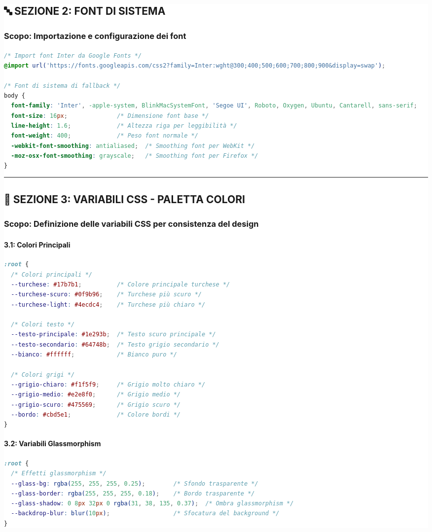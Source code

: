 
## 🔤 **SEZIONE 2: FONT DI SISTEMA**

### **Scopo**: Importazione e configurazione dei font

```css
/* Import font Inter da Google Fonts */
@import url('https://fonts.googleapis.com/css2?family=Inter:wght@300;400;500;600;700;800;900&display=swap');

/* Font di sistema di fallback */
body {
  font-family: 'Inter', -apple-system, BlinkMacSystemFont, 'Segoe UI', Roboto, Oxygen, Ubuntu, Cantarell, sans-serif;
  font-size: 16px;              /* Dimensione font base */
  line-height: 1.6;             /* Altezza riga per leggibilità */
  font-weight: 400;             /* Peso font normale */
  -webkit-font-smoothing: antialiased;  /* Smoothing font per WebKit */
  -moz-osx-font-smoothing: grayscale;   /* Smoothing font per Firefox */
}
```

---

## 🎨 **SEZIONE 3: VARIABILI CSS - PALETTA COLORI**

### **Scopo**: Definizione delle variabili CSS per consistenza del design

#### **3.1: Colori Principali**
```css
:root {
  /* Colori principali */
  --turchese: #17b7b1;          /* Colore principale turchese */
  --turchese-scuro: #0f9b96;    /* Turchese più scuro */
  --turchese-light: #4ecdc4;    /* Turchese più chiaro */
  
  /* Colori testo */
  --testo-principale: #1e293b;  /* Testo scuro principale */
  --testo-secondario: #64748b;  /* Testo grigio secondario */
  --bianco: #ffffff;            /* Bianco puro */
  
  /* Colori grigi */
  --grigio-chiaro: #f1f5f9;     /* Grigio molto chiaro */
  --grigio-medio: #e2e8f0;      /* Grigio medio */
  --grigio-scuro: #475569;      /* Grigio scuro */
  --bordo: #cbd5e1;             /* Colore bordi */
}
```

#### **3.2: Variabili Glassmorphism**
```css
:root {
  /* Effetti glassmorphism */
  --glass-bg: rgba(255, 255, 255, 0.25);        /* Sfondo trasparente */
  --glass-border: rgba(255, 255, 255, 0.18);    /* Bordo trasparente */
  --glass-shadow: 0 8px 32px 0 rgba(31, 38, 135, 0.37);  /* Ombra glassmorphism */
  --backdrop-blur: blur(10px);                  /* Sfocatura del background */
}
```
